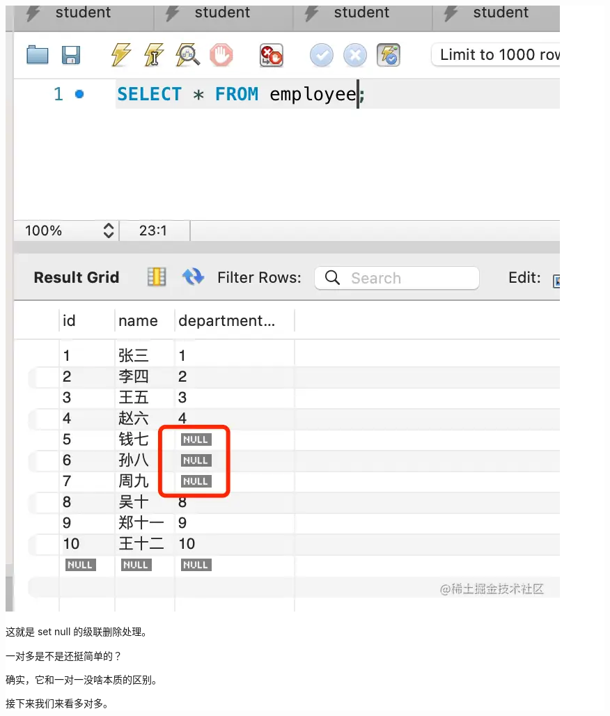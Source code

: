 ![](./images/686128193e79195adde40eb2b26819ce.webp )

这就是 set null 的级联删除处理。

一对多是不是还挺简单的？

确实，它和一对一没啥本质的区别。

接下来我们来看多对多。
